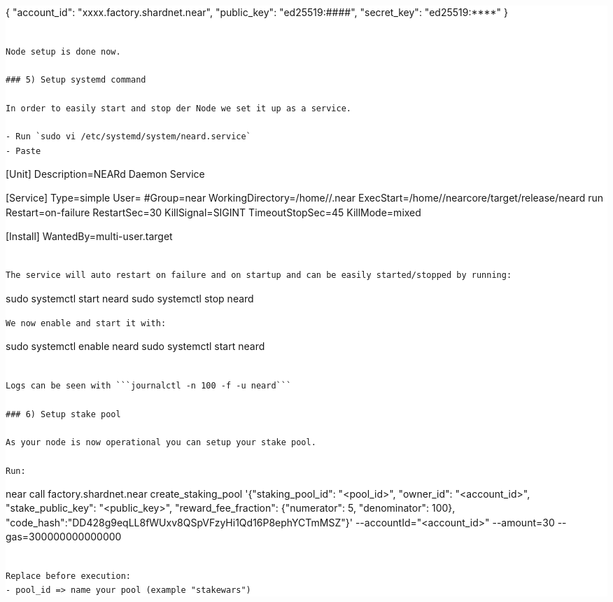 {
  "account_id": "xxxx.factory.shardnet.near",
  "public_key": "ed25519:####",
  "secret_key": "ed25519:****"
}
```

Node setup is done now.

### 5) Setup systemd command

In order to easily start and stop der Node we set it up as a service.

- Run `sudo vi /etc/systemd/system/neard.service`
- Paste

```
[Unit]
Description=NEARd Daemon Service

[Service]
Type=simple
User=<USER>
#Group=near
WorkingDirectory=/home/<USER>/.near
ExecStart=/home/<USER>/nearcore/target/release/neard run
Restart=on-failure
RestartSec=30
KillSignal=SIGINT
TimeoutStopSec=45
KillMode=mixed

[Install]
WantedBy=multi-user.target
```

The service will auto restart on failure and on startup and can be easily started/stopped by running:
```
sudo systemctl start neard
sudo systemctl stop neard
```
We now enable and start it with:

```
sudo systemctl enable neard
sudo systemctl start neard
```

Logs can be seen with ```journalctl -n 100 -f -u neard```

### 6) Setup stake pool

As your node is now operational you can setup your stake pool. 

Run:

```
near call factory.shardnet.near create_staking_pool '{"staking_pool_id": "<pool_id>", "owner_id": "<account_id>", "stake_public_key": "<public_key>", "reward_fee_fraction": {"numerator": 5, "denominator": 100}, "code_hash":"DD428g9eqLL8fWUxv8QSpVFzyHi1Qd16P8ephYCTmMSZ"}' --accountId="<account_id>" --amount=30 --gas=300000000000000
```

Replace before execution:
- pool_id => name your pool (example "stakewars")
```